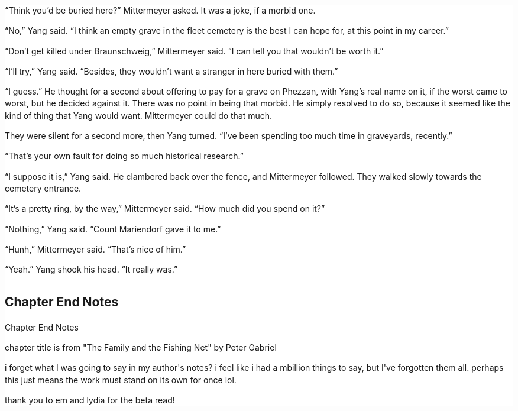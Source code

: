 “Think you’d be buried here?” Mittermeyer asked. It was a joke, if a morbid one.

“No,” Yang said. “I think an empty grave in the fleet cemetery is the best I can hope for, at this point in my career.”

“Don’t get killed under Braunschweig,” Mittermeyer said. “I can tell you that wouldn’t be worth it.”

“I’ll try,” Yang said. “Besides, they wouldn’t want a stranger in here buried with them.”

“I guess.” He thought for a second about offering to pay for a grave on Phezzan, with Yang’s real name on it, if the worst came to worst, but he decided against it. There was no point in being that morbid. He simply resolved to do so, because it seemed like the kind of thing that Yang would want. Mittermeyer could do that much.

They were silent for a second more, then Yang turned. “I’ve been spending too much time in graveyards, recently.”

“That’s your own fault for doing so much historical research.”

“I suppose it is,” Yang said. He clambered back over the fence, and Mittermeyer followed. They walked slowly towards the cemetery entrance.

“It’s a pretty ring, by the way,” Mittermeyer said. “How much did you spend on it?”

“Nothing,” Yang said. “Count Mariendorf gave it to me.”

“Hunh,” Mittermeyer said. “That’s nice of him.”

“Yeah.” Yang shook his head. “It really was.”

## Chapter End Notes

Chapter End Notes

chapter title is from "The Family and the Fishing Net" by Peter Gabriel

i forget what I was going to say in my author's notes? i feel like i had a mbillion things to say, but I've forgotten them all. perhaps this just means the work must stand on its own for once lol.

thank you to em and lydia for the beta read\!

